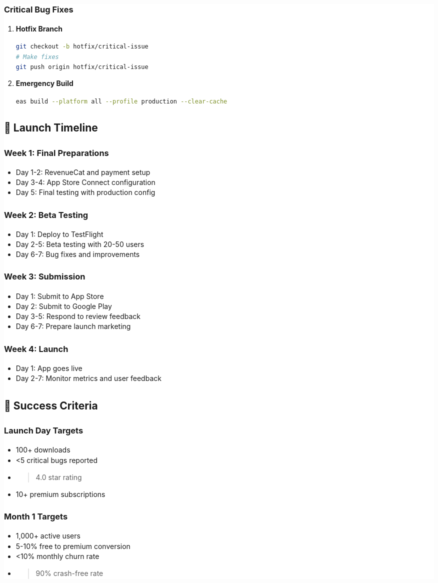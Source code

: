 ### Critical Bug Fixes
1. **Hotfix Branch**
   ```bash
   git checkout -b hotfix/critical-issue
   # Make fixes
   git push origin hotfix/critical-issue
   ```

2. **Emergency Build**
   ```bash
   eas build --platform all --profile production --clear-cache
   ```

## 📅 Launch Timeline

### Week 1: Final Preparations
- Day 1-2: RevenueCat and payment setup
- Day 3-4: App Store Connect configuration
- Day 5: Final testing with production config

### Week 2: Beta Testing
- Day 1: Deploy to TestFlight
- Day 2-5: Beta testing with 20-50 users
- Day 6-7: Bug fixes and improvements

### Week 3: Submission
- Day 1: Submit to App Store
- Day 2: Submit to Google Play
- Day 3-5: Respond to review feedback
- Day 6-7: Prepare launch marketing

### Week 4: Launch
- Day 1: App goes live
- Day 2-7: Monitor metrics and user feedback

## 🎯 Success Criteria

### Launch Day Targets
- 100+ downloads
- <5 critical bugs reported
- >4.0 star rating
- 10+ premium subscriptions

### Month 1 Targets
- 1,000+ active users
- 5-10% free to premium conversion
- <10% monthly churn rate
- >90% crash-free rate

